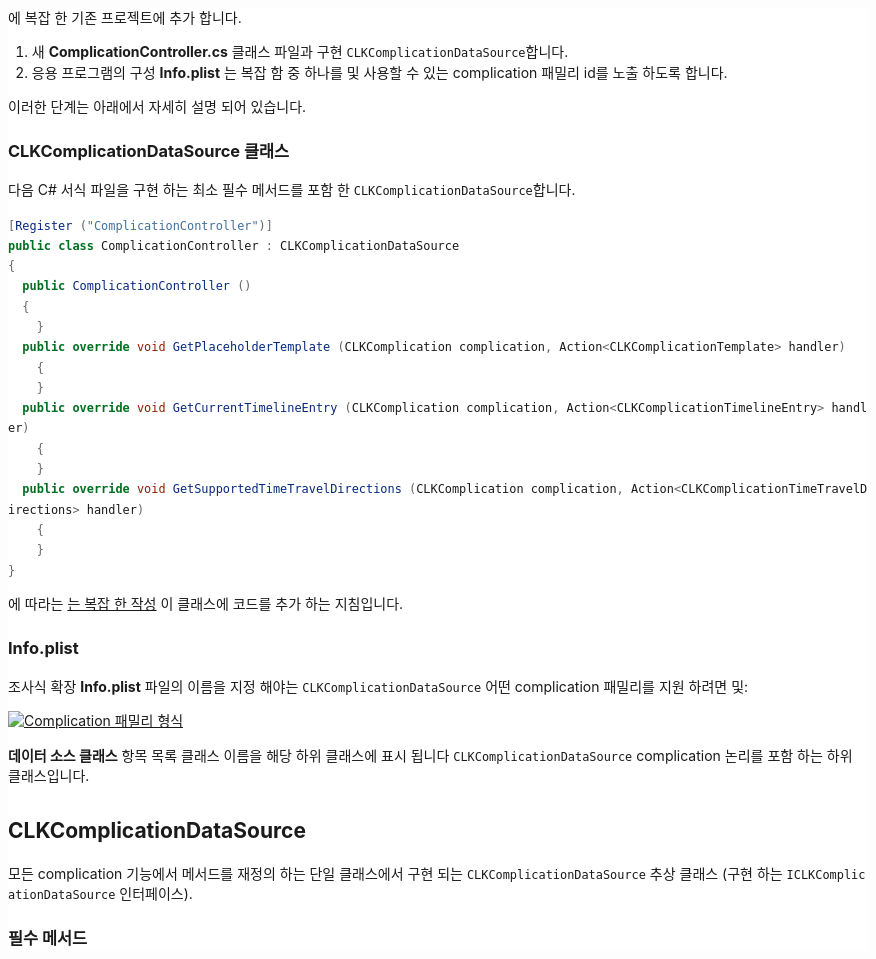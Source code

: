 에 복잡 한 기존 프로젝트에 추가 합니다.

1. 새 **ComplicationController.cs** 클래스 파일과 구현 `CLKComplicationDataSource`합니다.
2. 응용 프로그램의 구성 **Info.plist** 는 복잡 함 중 하나를 및 사용할 수 있는 complication 패밀리 id를 노출 하도록 합니다.

이러한 단계는 아래에서 자세히 설명 되어 있습니다.

<a name="clkcomplicationcontroller" />

### <a name="clkcomplicationdatasource-class"></a>CLKComplicationDataSource 클래스

다음 C# 서식 파일을 구현 하는 최소 필수 메서드를 포함 한 `CLKComplicationDataSource`합니다.

```csharp
[Register ("ComplicationController")]
public class ComplicationController : CLKComplicationDataSource
{
  public ComplicationController ()
  {
    }
  public override void GetPlaceholderTemplate (CLKComplication complication, Action<CLKComplicationTemplate> handler)
    {
    }
  public override void GetCurrentTimelineEntry (CLKComplication complication, Action<CLKComplicationTimelineEntry> handler)
    {
    }
  public override void GetSupportedTimeTravelDirections (CLKComplication complication, Action<CLKComplicationTimeTravelDirections> handler)
    {
    }
}
```

에 따라는 [는 복잡 한 작성](#writing) 이 클래스에 코드를 추가 하는 지침입니다.

### <a name="infoplist"></a>Info.plist

조사식 확장 **Info.plist** 파일의 이름을 지정 해야는 `CLKComplicationDataSource` 어떤 complication 패밀리를 지원 하려면 및:

[![](complications-images/complications-config-sml.png "Complication 패밀리 형식")](complications-images/complications-config.png#lightbox)

**데이터 소스 클래스** 항목 목록 클래스 이름을 해당 하위 클래스에 표시 됩니다 `CLKComplicationDataSource` complication 논리를 포함 하는 하위 클래스입니다.

## <a name="clkcomplicationdatasource"></a>CLKComplicationDataSource

모든 complication 기능에서 메서드를 재정의 하는 단일 클래스에서 구현 되는 `CLKComplicationDataSource` 추상 클래스 (구현 하는 `ICLKComplicationDataSource` 인터페이스).

### <a name="required-methods"></a>필수 메서드
